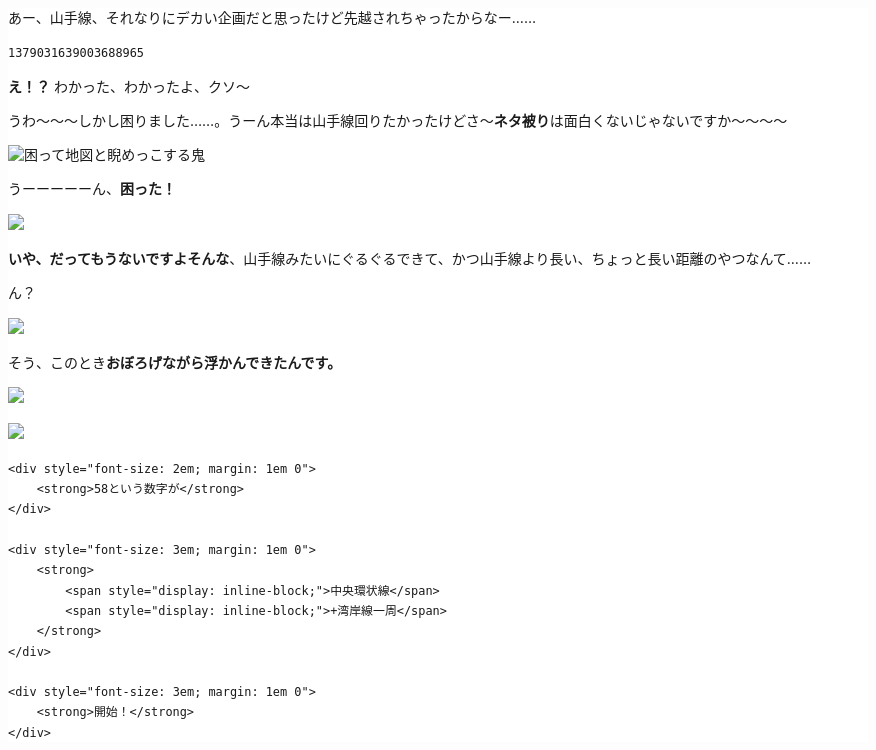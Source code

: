 
あー、山手線、それなりにデカい企画だと思ったけど先越されちゃったからなー……

```twitter
1379031639003688965
```



**え！？** わかった、わかったよ、クソ〜

 

うわ〜〜〜しかし困りました……。うーん本当は山手線回りたかったけどさ〜**ネタ被り**は面白くないじゃないですか〜〜〜〜

 

![](https://res.cloudinary.com/trpfrog/blog/c2walker/20210513032857 "困って地図と睨めっこする鬼")

うーーーーーん、**困った！**

 

 

![](https://res.cloudinary.com/trpfrog/blog/c2walker/20210513033717)


**いや、だってもうないですよそんな**、山手線みたいにぐるぐるできて、かつ山手線より長い、ちょっと長い距離のやつなんて……

 

ん？

 

![](https://res.cloudinary.com/trpfrog/blog/c2walker/20210513033818)


そう、このとき**おぼろげながら浮かんできたんです。**

 

![](https://res.cloudinary.com/trpfrog/blog/c2walker/20210513034603)





![](https://res.cloudinary.com/trpfrog/blog/c2walker/20211206001151)


```centering
<div style="font-size: 2em; margin: 1em 0">
    <strong>58という数字が</strong>
</div>

<div style="font-size: 3em; margin: 1em 0">
    <strong>
        <span style="display: inline-block;">中央環状線</span>
        <span style="display: inline-block;">+湾岸線一周</span>
    </strong>
</div>

<div style="font-size: 3em; margin: 1em 0">
    <strong>開始！</strong>
</div>
```
